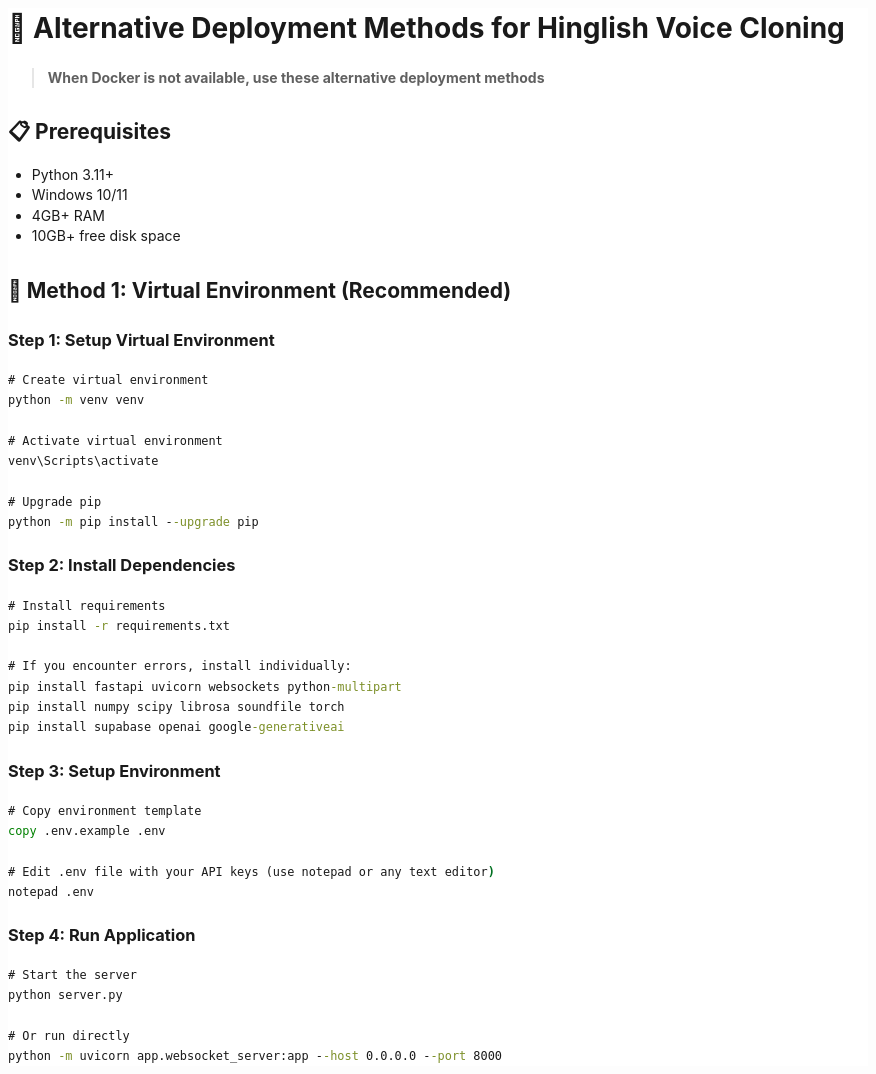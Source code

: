 # 🚀 Alternative Deployment Methods for Hinglish Voice Cloning

> **When Docker is not available, use these alternative deployment methods**

## 📋 Prerequisites

- Python 3.11+
- Windows 10/11
- 4GB+ RAM
- 10GB+ free disk space

## 🔧 Method 1: Virtual Environment (Recommended)

### **Step 1: Setup Virtual Environment**
```cmd
# Create virtual environment
python -m venv venv

# Activate virtual environment
venv\Scripts\activate

# Upgrade pip
python -m pip install --upgrade pip
```

### **Step 2: Install Dependencies**
```cmd
# Install requirements
pip install -r requirements.txt

# If you encounter errors, install individually:
pip install fastapi uvicorn websockets python-multipart
pip install numpy scipy librosa soundfile torch
pip install supabase openai google-generativeai
```

### **Step 3: Setup Environment**
```cmd
# Copy environment template
copy .env.example .env

# Edit .env file with your API keys (use notepad or any text editor)
notepad .env
```

### **Step 4: Run Application**
```cmd
# Start the server
python server.py

# Or run directly
python -m uvicorn app.websocket_server:app --host 0.0.0.0 --port 8000
```

